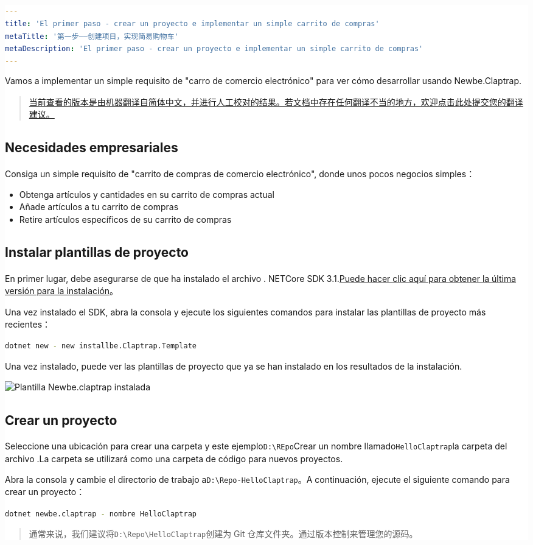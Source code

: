 ```yaml
---
title: 'El primer paso - crear un proyecto e implementar un simple carrito de compras'
metaTitle: '第一步——创建项目，实现简易购物车'
metaDescription: 'El primer paso - crear un proyecto e implementar un simple carrito de compras'
---
```


Vamos a implementar un simple requisito de "carro de comercio electrónico" para ver cómo desarrollar usando Newbe.Claptrap.

> [当前查看的版本是由机器翻译自简体中文，并进行人工校对的结果。若文档中存在任何翻译不当的地方，欢迎点击此处提交您的翻译建议。](https://crwd.in/newbeclaptrap)



## Necesidades empresariales

Consiga un simple requisito de "carrito de compras de comercio electrónico", donde unos pocos negocios simples：

- Obtenga artículos y cantidades en su carrito de compras actual
- Añade artículos a tu carrito de compras
- Retire artículos específicos de su carrito de compras

## Instalar plantillas de proyecto

En primer lugar, debe asegurarse de que ha instalado el archivo . NETCore SDK 3.1.[Puede hacer clic aquí para obtener la última versión para la instalación](https://dotnet.microsoft.com/download)。

Una vez instalado el SDK, abra la consola y ejecute los siguientes comandos para instalar las plantillas de proyecto más recientes：

```bash
dotnet new - new installbe.Claptrap.Template
```

Una vez instalado, puede ver las plantillas de proyecto que ya se han instalado en los resultados de la instalación.

![Plantilla Newbe.claptrap instalada](/images/20200709-001.png)

## Crear un proyecto

Seleccione una ubicación para crear una carpeta y este ejemplo`D:\REpo`Crear un nombre llamado`HelloClaptrap`la carpeta del archivo .La carpeta se utilizará como una carpeta de código para nuevos proyectos.

Abra la consola y cambie el directorio de trabajo a`D:\Repo-HelloClaptrap`。A continuación, ejecute el siguiente comando para crear un proyecto：

```bash
dotnet newbe.claptrap - nombre HelloClaptrap
```

> 通常来说，我们建议将`D:\Repo\HelloClaptrap`创建为 Git 仓库文件夹。通过版本控制来管理您的源码。
